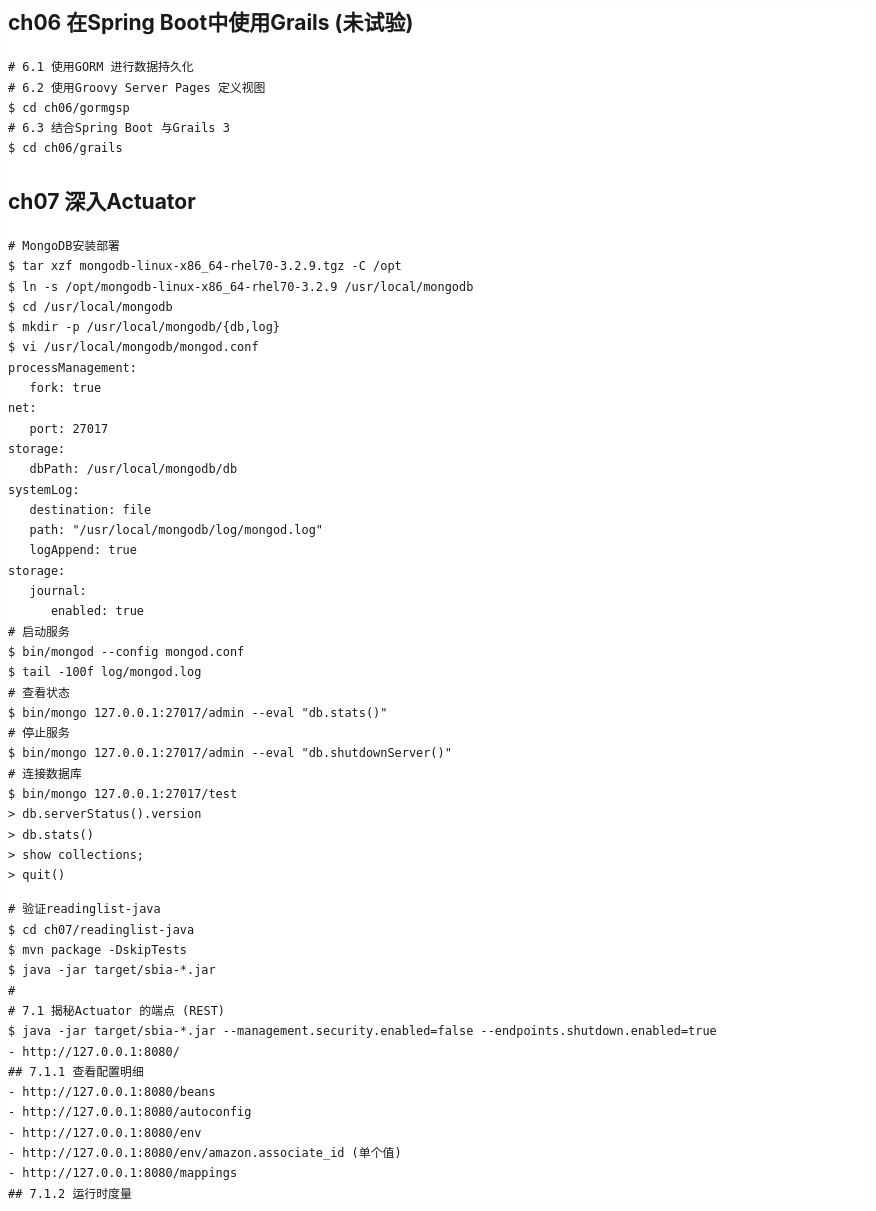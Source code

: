```shell
```

## ch06 在Spring Boot中使用Grails (未试验)
```shell
# 6.1 使用GORM 进行数据持久化
# 6.2 使用Groovy Server Pages 定义视图
$ cd ch06/gormgsp
# 6.3 结合Spring Boot 与Grails 3
$ cd ch06/grails
```

## ch07 深入Actuator
```shell
# MongoDB安装部署
$ tar xzf mongodb-linux-x86_64-rhel70-3.2.9.tgz -C /opt
$ ln -s /opt/mongodb-linux-x86_64-rhel70-3.2.9 /usr/local/mongodb
$ cd /usr/local/mongodb
$ mkdir -p /usr/local/mongodb/{db,log}
$ vi /usr/local/mongodb/mongod.conf
processManagement:
   fork: true
net:
   port: 27017
storage:
   dbPath: /usr/local/mongodb/db
systemLog:
   destination: file
   path: "/usr/local/mongodb/log/mongod.log"
   logAppend: true
storage:
   journal:
      enabled: true
# 启动服务
$ bin/mongod --config mongod.conf
$ tail -100f log/mongod.log
# 查看状态
$ bin/mongo 127.0.0.1:27017/admin --eval "db.stats()"
# 停止服务
$ bin/mongo 127.0.0.1:27017/admin --eval "db.shutdownServer()"
# 连接数据库
$ bin/mongo 127.0.0.1:27017/test
> db.serverStatus().version
> db.stats()
> show collections;
> quit()
```

```shell
# 验证readinglist-java
$ cd ch07/readinglist-java
$ mvn package -DskipTests
$ java -jar target/sbia-*.jar
#
# 7.1 揭秘Actuator 的端点 (REST)
$ java -jar target/sbia-*.jar --management.security.enabled=false --endpoints.shutdown.enabled=true
- http://127.0.0.1:8080/
## 7.1.1 查看配置明细
- http://127.0.0.1:8080/beans
- http://127.0.0.1:8080/autoconfig
- http://127.0.0.1:8080/env
- http://127.0.0.1:8080/env/amazon.associate_id (单个值)
- http://127.0.0.1:8080/mappings
## 7.1.2 运行时度量
```